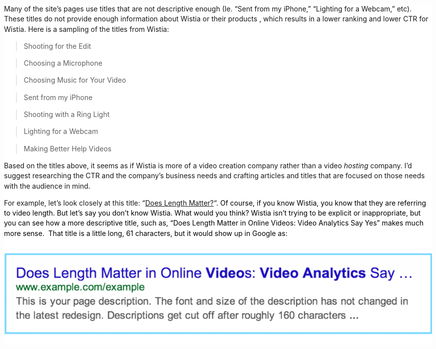 <p>Many of the site’s pages use titles that are not descriptive enough (Ie. “Sent from my iPhone,” “Lighting for a Webcam,” etc). These titles do not provide enough information about Wistia or their products , which results in a lower ranking and lower CTR for Wistia. Here is a sampling of the titles from Wistia:</p>

<blockquote>
  <p>Shooting for the Edit</p>
</blockquote>

<blockquote>
  <p>Choosing a Microphone</p>
</blockquote>

<blockquote>
  <p>Choosing Music for Your Video</p>
</blockquote>

<blockquote>
  <p>Sent from my iPhone</p>
</blockquote>

<blockquote>
  <p>Shooting with a Ring Light</p>
</blockquote>

<blockquote>
  <p>Lighting for a Webcam</p>
</blockquote>

<blockquote>
  <p>Making Better Help Videos</p>
</blockquote>

<p>Based on the titles above, it seems as if Wistia is more of a video creation company rather than a video <em>hosting</em> company. I’d suggest researching the CTR and the company’s business needs and crafting articles and titles that are focused on those needs with the audience in mind.</p>

<p>For example, let’s look closely at this title: “<a href="http://wistia.com/blog/does-length-matter-it-does-for-video-2k12-edition">Does Length Matter?</a>“<span style="color: #000000;">. Of course, if you know Wistia, you know that they are referring to video length. But let’s say you don’t know Wistia. What would you think? Wistia isn’t trying to be explicit or inappropriate, but you can see how a more descriptive title, such as, “Does Length Matter in Online Videos: Video Analytics Say Yes” makes much more sense.  That title is a little long, 61 characters, but it would show up in Google as: </span></p>

<p><a href="/images/wp-uploads/2014/05/Screen-Shot-2014-05-18-at-2.30.36-PM.png"><img class="aligncenter size-large wp-image-2321" src="/images/wp-uploads/2014/05/Screen-Shot-2014-05-18-at-2.30.36-PM-1024x195.png" alt="Screen Shot 2014-05-18 at 2.30.36 PM" width="1024" height="195" /></a></p>
